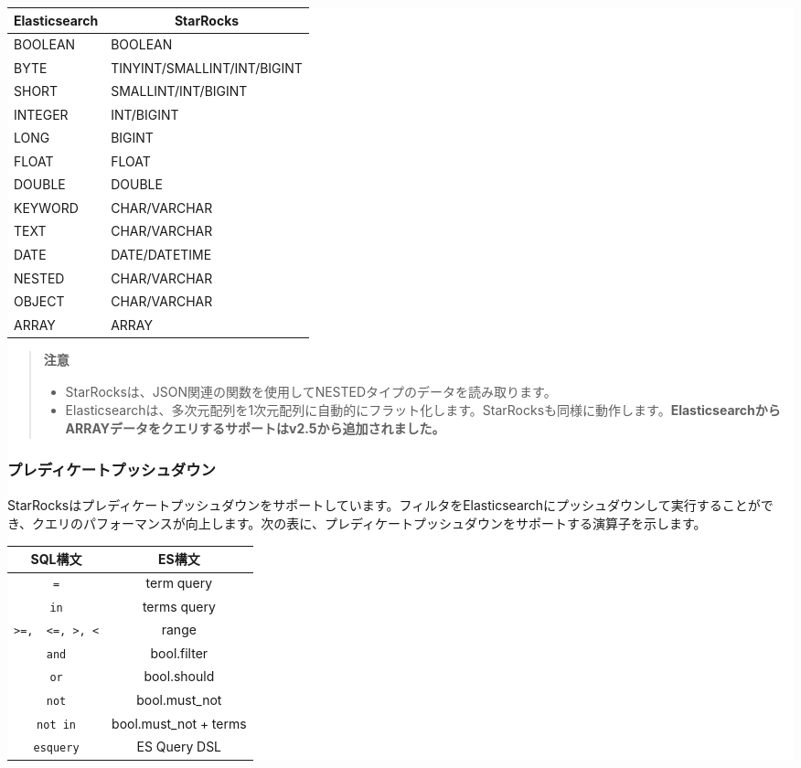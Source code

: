 | **Elasticsearch** | **StarRocks**               |
| ----------------- | --------------------------- |
| BOOLEAN           | BOOLEAN                     |
| BYTE              | TINYINT/SMALLINT/INT/BIGINT |
| SHORT             | SMALLINT/INT/BIGINT         |
| INTEGER           | INT/BIGINT                  |
| LONG              | BIGINT                      |
| FLOAT             | FLOAT                       |
| DOUBLE            | DOUBLE                      |
| KEYWORD           | CHAR/VARCHAR                |
| TEXT              | CHAR/VARCHAR                |
| DATE              | DATE/DATETIME               |
| NESTED            | CHAR/VARCHAR                |
| OBJECT            | CHAR/VARCHAR                |
| ARRAY             | ARRAY                       |

> **注意**
>
> * StarRocksは、JSON関連の関数を使用してNESTEDタイプのデータを読み取ります。
> * Elasticsearchは、多次元配列を1次元配列に自動的にフラット化します。StarRocksも同様に動作します。**ElasticsearchからARRAYデータをクエリするサポートはv2.5から追加されました。**

### プレディケートプッシュダウン

StarRocksはプレディケートプッシュダウンをサポートしています。フィルタをElasticsearchにプッシュダウンして実行することができ、クエリのパフォーマンスが向上します。次の表に、プレディケートプッシュダウンをサポートする演算子を示します。

|   SQL構文  |   ES構文  |
| :---: | :---: |
|  `=`   |  term query   |
|  `in`   |  terms query   |
|  `>=,  <=, >, <`   |  range   |
|  `and`   |  bool.filter   |
|  `or`   |  bool.should   |
|  `not`   |  bool.must_not   |
|  `not in`   |  bool.must_not + terms   |
|  `esquery`   |  ES Query DSL  |
